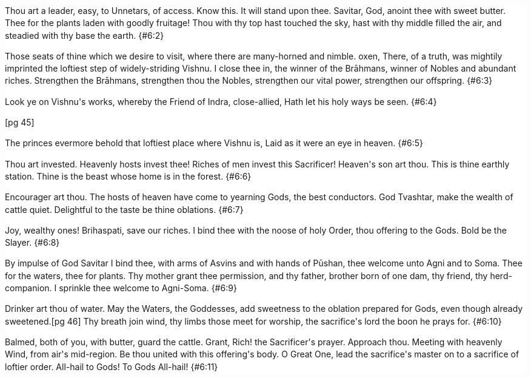 Thou art a leader, easy, to Unnetars, of access. Know
this. It will stand upon thee.
Savitar, God, anoint thee with sweet butter. Thee for the
plants laden with goodly fruitage!
Thou with thy top hast touched the sky, hast with thy
middle filled the air, and steadied with thy base the earth. {#6:2}

Those seats of thine which we desire to visit, where there
are many-horned and nimble. oxen,
There, of a truth, was mightily imprinted the loftiest step
of widely-striding Vishnu.
I close thee in, the winner of the Brāhmans, winner of
Nobles and abundant riches.
Strengthen the Brāhmans, strengthen thou the Nobles,
strengthen our vital power, strengthen our offspring. {#6:3}

Look ye on Vishnu's works, whereby the Friend of Indra,
close-allied,
Hath let his holy ways be seen. {#6:4}

[pg 45]

The princes evermore behold that loftiest place where
Vishnu is,
Laid as it were an eye in heaven. {#6:5}

Thou art invested. Heavenly hosts invest thee! Riches of
men invest this Sacrificer!
Heaven's son art thou. This is thine earthly station. Thine
is the beast whose home is in the forest. {#6:6}

Encourager art thou. The hosts of heaven have come to
yearning Gods, the best conductors.
God Tvashtar, make the wealth of cattle quiet. Delightful
to the taste be thine oblations. {#6:7}

Joy, wealthy ones! Brihaspati, save our riches.
I bind thee with the noose of holy Order, thou offering to
the Gods. Bold be the Slayer. {#6:8}

By impulse of God Savitar I bind thee, with arms of Asvins
and with hands of Pūshan, thee welcome unto Agni and
to Soma.
Thee for the waters, thee for plants. Thy mother grant
thee permission, and thy father, brother born of one dam,
thy friend, thy herd-companion. I sprinkle thee welcome
to Agni-Soma. {#6:9}

Drinker art thou of water. May the Waters, the Goddesses,
add sweetness to the oblation prepared for Gods, even
though already sweetened.[pg 46]
Thy breath join wind, thy limbs those meet for worship, the
sacrifice's lord the boon he prays for. {#6:10}

Balmed, both of you, with butter, guard the cattle. Grant,
Rich! the Sacrificer's prayer. Approach thou.
Meeting with heavenly Wind, from air's mid-region. Be
thou united with this offering's body.
O Great One, lead the sacrifice's master on to a sacrifice of
loftier order. All-hail to Gods! To Gods All-hail! {#6:11}
